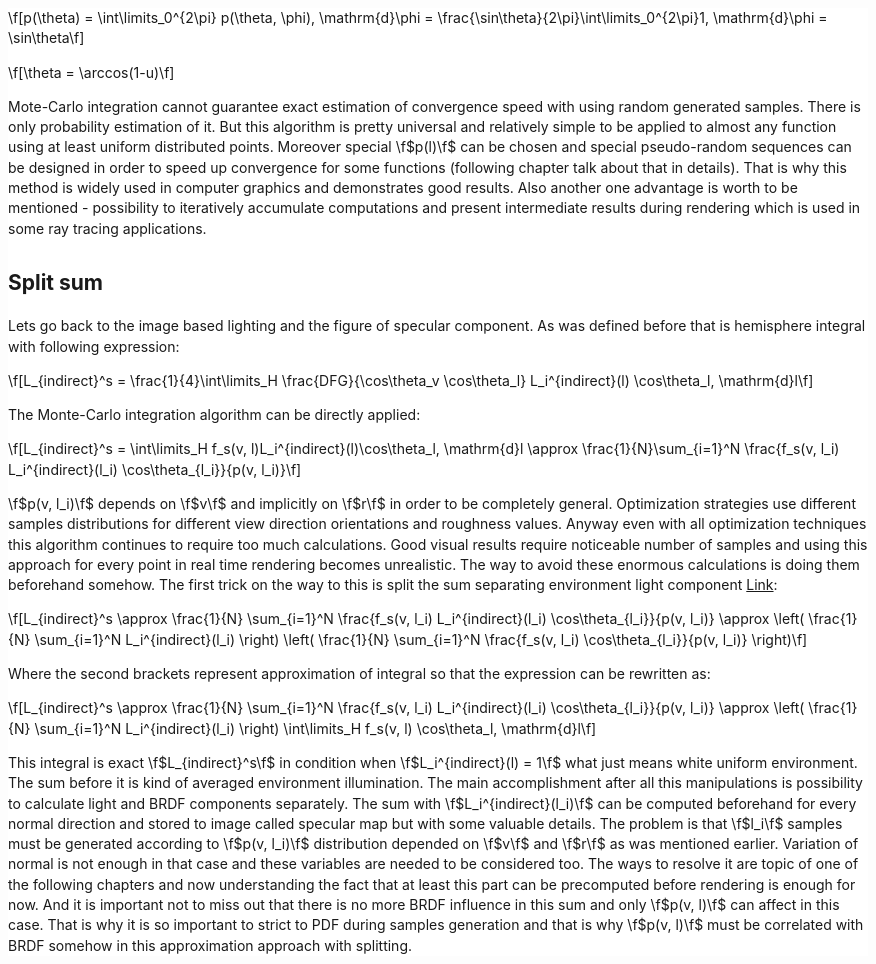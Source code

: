 \f[p(\theta) = \int\limits_0^{2\pi} p(\theta, \phi)\, \mathrm{d}\phi = \frac{\sin\theta}{2\pi}\int\limits_0^{2\pi}1\, \mathrm{d}\phi = \sin\theta\f]

\f[\theta = \arccos(1-u)\f]

Mote-Carlo integration cannot guarantee exact estimation of convergence speed with using random generated samples.
There is only probability estimation of it.
But this algorithm is pretty universal and relatively simple to be applied to almost any function using at least uniform distributed points.
Moreover special \f$p(l)\f$ can be chosen and special pseudo-random sequences can be designed in order to speed up convergence for some functions (following chapter talk about that in details).
That is why this method is widely used in computer graphics and demonstrates good results.
Also another one advantage is worth to be mentioned - possibility to iteratively accumulate computations and present intermediate results during rendering which is used in some ray tracing applications.

<h2><a id="pbr_split_sum">Split sum</a></h2>

Lets go back to the image based lighting and the figure of specular component.
As was defined before that is hemisphere integral with following expression:

\f[L_{indirect}^s = \frac{1}{4}\int\limits_H \frac{DFG}{\cos\theta_v \cos\theta_l} L_i^{indirect}(l) \cos\theta_l\, \mathrm{d}l\f]

The Monte-Carlo integration algorithm can be directly applied:

\f[L_{indirect}^s = \int\limits_H f_s(v, l)L_i^{indirect}(l)\cos\theta_l\, \mathrm{d}l \approx \frac{1}{N}\sum_{i=1}^N \frac{f_s(v, l_i) L_i^{indirect}(l_i) \cos\theta_{l_i}}{p(v, l_i)}\f]

\f$p(v, l_i)\f$ depends on \f$v\f$ and implicitly on \f$r\f$ in order to be completely general.
Optimization strategies use different samples distributions for different view direction orientations and roughness values.
Anyway even with all optimization techniques this algorithm continues to require too much calculations.
Good visual results require noticeable number of samples and using this approach for every point in real time rendering becomes unrealistic.
The way to avoid these enormous calculations is doing them beforehand somehow.
The first trick on the way to this is split the sum separating environment light component [Link](#Karis13):

\f[L_{indirect}^s \approx \frac{1}{N} \sum_{i=1}^N \frac{f_s(v, l_i) L_i^{indirect}(l_i) \cos\theta_{l_i}}{p(v, l_i)} \approx \left( \frac{1}{N} \sum_{i=1}^N L_i^{indirect}(l_i) \right) \left( \frac{1}{N} \sum_{i=1}^N \frac{f_s(v, l_i) \cos\theta_{l_i}}{p(v, l_i)} \right)\f]

Where the second brackets represent approximation of integral so that the expression can be rewritten as:

\f[L_{indirect}^s \approx \frac{1}{N} \sum_{i=1}^N \frac{f_s(v, l_i) L_i^{indirect}(l_i) \cos\theta_{l_i}}{p(v, l_i)} \approx \left( \frac{1}{N} \sum_{i=1}^N L_i^{indirect}(l_i) \right) \int\limits_H f_s(v, l) \cos\theta_l\, \mathrm{d}l\f]

This integral is exact \f$L_{indirect}^s\f$ in condition when \f$L_i^{indirect}(l) = 1\f$ what just means white uniform environment.
The sum before it is kind of averaged environment illumination.
The main accomplishment after all this manipulations is possibility to calculate light and BRDF components separately.
The sum with \f$L_i^{indirect}(l_i)\f$ can be computed beforehand for every normal direction and stored to image called specular map but with some valuable details.
The problem is that \f$l_i\f$ samples must be generated according to \f$p(v, l_i)\f$ distribution depended on \f$v\f$ and \f$r\f$ as was mentioned earlier.
Variation of normal is not enough in that case and these variables are needed to be considered too.
The ways to resolve it are topic of one of the following chapters and now understanding the fact that at least this part can be precomputed before rendering is enough for now.
And it is important not to miss out that there is no more BRDF influence in this sum and only \f$p(v, l)\f$ can affect in this case.
That is why it is so important to strict to PDF during samples generation and that is why \f$p(v, l)\f$ must be correlated with BRDF somehow in this approximation approach with splitting.